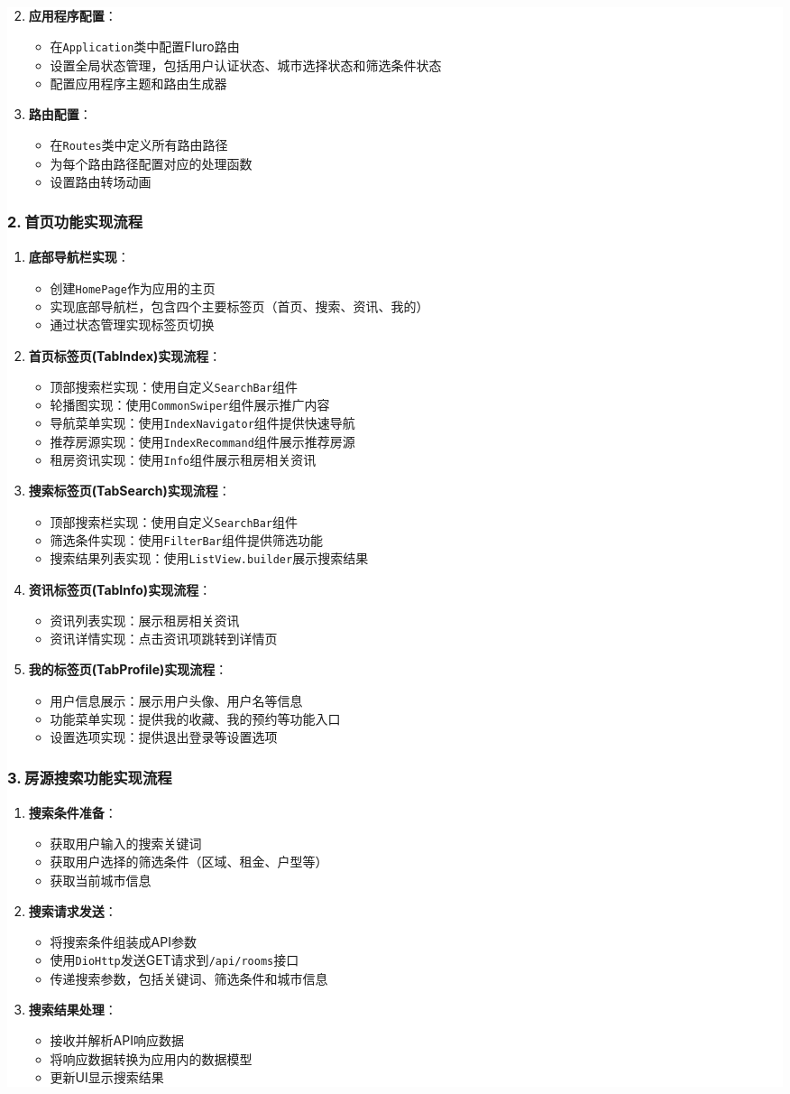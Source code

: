 2. **应用程序配置**：
   - 在`Application`类中配置Fluro路由
   - 设置全局状态管理，包括用户认证状态、城市选择状态和筛选条件状态
   - 配置应用程序主题和路由生成器

3. **路由配置**：
   - 在`Routes`类中定义所有路由路径
   - 为每个路由路径配置对应的处理函数
   - 设置路由转场动画

### 2. 首页功能实现流程

1. **底部导航栏实现**：
   - 创建`HomePage`作为应用的主页
   - 实现底部导航栏，包含四个主要标签页（首页、搜索、资讯、我的）
   - 通过状态管理实现标签页切换

2. **首页标签页(TabIndex)实现流程**：
   - 顶部搜索栏实现：使用自定义`SearchBar`组件
   - 轮播图实现：使用`CommonSwiper`组件展示推广内容
   - 导航菜单实现：使用`IndexNavigator`组件提供快速导航
   - 推荐房源实现：使用`IndexRecommand`组件展示推荐房源
   - 租房资讯实现：使用`Info`组件展示租房相关资讯

3. **搜索标签页(TabSearch)实现流程**：
   - 顶部搜索栏实现：使用自定义`SearchBar`组件
   - 筛选条件实现：使用`FilterBar`组件提供筛选功能
   - 搜索结果列表实现：使用`ListView.builder`展示搜索结果

4. **资讯标签页(TabInfo)实现流程**：
   - 资讯列表实现：展示租房相关资讯
   - 资讯详情实现：点击资讯项跳转到详情页

5. **我的标签页(TabProfile)实现流程**：
   - 用户信息展示：展示用户头像、用户名等信息
   - 功能菜单实现：提供我的收藏、我的预约等功能入口
   - 设置选项实现：提供退出登录等设置选项

### 3. 房源搜索功能实现流程

1. **搜索条件准备**：
   - 获取用户输入的搜索关键词
   - 获取用户选择的筛选条件（区域、租金、户型等）
   - 获取当前城市信息

2. **搜索请求发送**：
   - 将搜索条件组装成API参数
   - 使用`DioHttp`发送GET请求到`/api/rooms`接口
   - 传递搜索参数，包括关键词、筛选条件和城市信息

3. **搜索结果处理**：
   - 接收并解析API响应数据
   - 将响应数据转换为应用内的数据模型
   - 更新UI显示搜索结果
